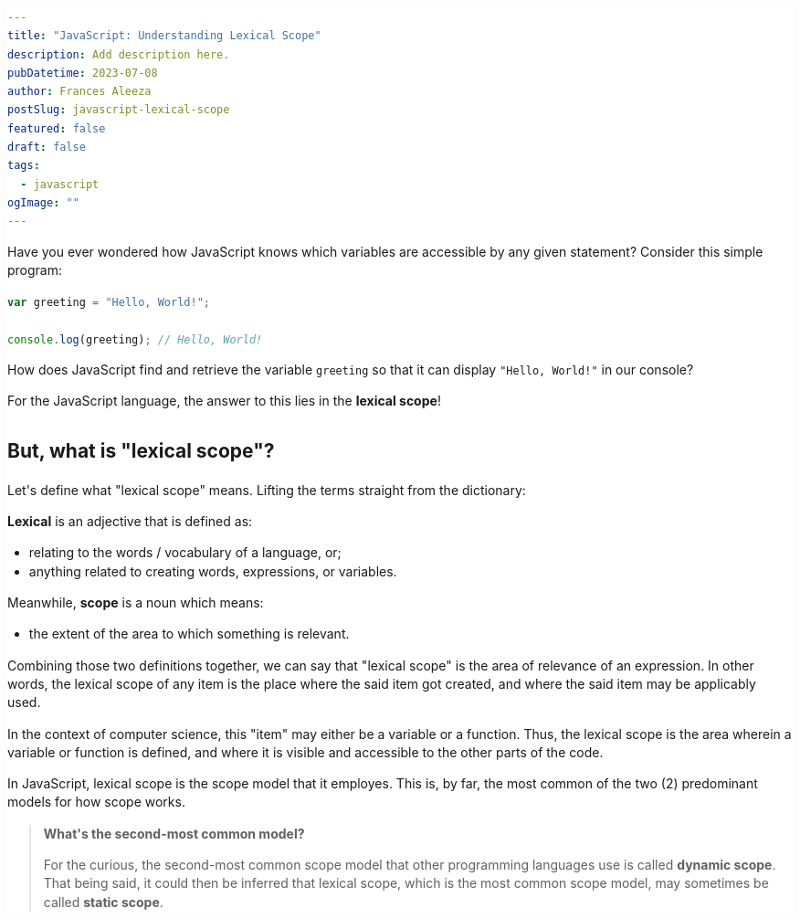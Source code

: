 ```yaml
---
title: "JavaScript: Understanding Lexical Scope"
description: Add description here.
pubDatetime: 2023-07-08
author: Frances Aleeza
postSlug: javascript-lexical-scope
featured: false
draft: false
tags:
  - javascript
ogImage: ""
---
```


Have you ever wondered how JavaScript knows which variables are accessible by any given statement? Consider this simple program:

```js
var greeting = "Hello, World!";

console.log(greeting); // Hello, World!
```

How does JavaScript find and retrieve the variable `greeting` so that it can display `"Hello, World!"` in our console?

For the JavaScript language, the answer to this lies in the **lexical scope**!

## But, what is "lexical scope"?

Let's define what "lexical scope" means. Lifting the terms straight from the dictionary:

**Lexical** is an adjective that is defined as:

- relating to the words / vocabulary of a language, or;
- anything related to creating words, expressions, or variables.

Meanwhile, **scope** is a noun which means:

- the extent of the area to which something is relevant.

Combining those two definitions together, we can say that "lexical scope" is the area of relevance of an expression. In other words, the lexical scope of any item is the place where the said item got created, and where the said item may be applicably used.

In the context of computer science, this "item" may either be a variable or a function. Thus, the lexical scope is the area wherein a variable or function is defined, and where it is visible and accessible to the other parts of the code.

In JavaScript, lexical scope is the scope model that it employes. This is, by far, the most common of the two (2) predominant models for how scope works.

> **What's the second-most common model?**
>
> For the curious, the second-most common scope model that other programming languages use is called **dynamic scope**. That being said, it could then be inferred that lexical scope, which is the most common scope model, may sometimes be called **static scope**.
